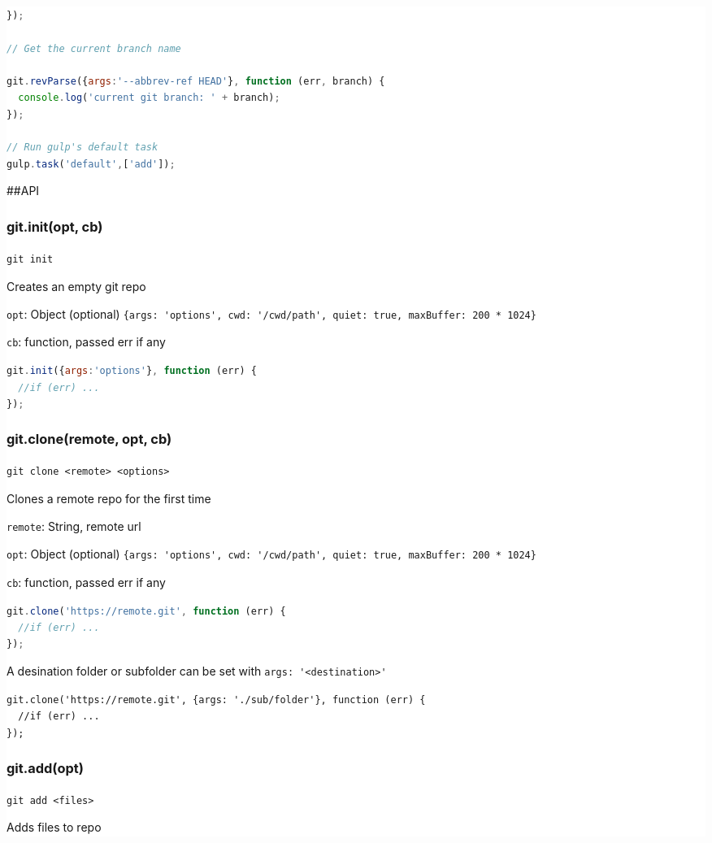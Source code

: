 ```javascript
});

// Get the current branch name

git.revParse({args:'--abbrev-ref HEAD'}, function (err, branch) {
  console.log('current git branch: ' + branch);
});

// Run gulp's default task
gulp.task('default',['add']);
```

##API

### git.init(opt, cb)
`git init`

Creates an empty git repo

`opt`: Object (optional) `{args: 'options', cwd: '/cwd/path', quiet: true, maxBuffer: 200 * 1024}`

`cb`: function, passed err if any

```js
git.init({args:'options'}, function (err) {
  //if (err) ...
});
```

### git.clone(remote, opt, cb)
`git clone <remote> <options>`

Clones a remote repo for the first time

`remote`: String, remote url

`opt`: Object (optional) `{args: 'options', cwd: '/cwd/path', quiet: true, maxBuffer: 200 * 1024}`

`cb`: function, passed err if any

```js
git.clone('https://remote.git', function (err) {
  //if (err) ...
});
```
A desination folder or subfolder can be set with `args: '<destination>'`
```
git.clone('https://remote.git', {args: './sub/folder'}, function (err) {
  //if (err) ...
});
```

### git.add(opt)
`git add <files>`

Adds files to repo
